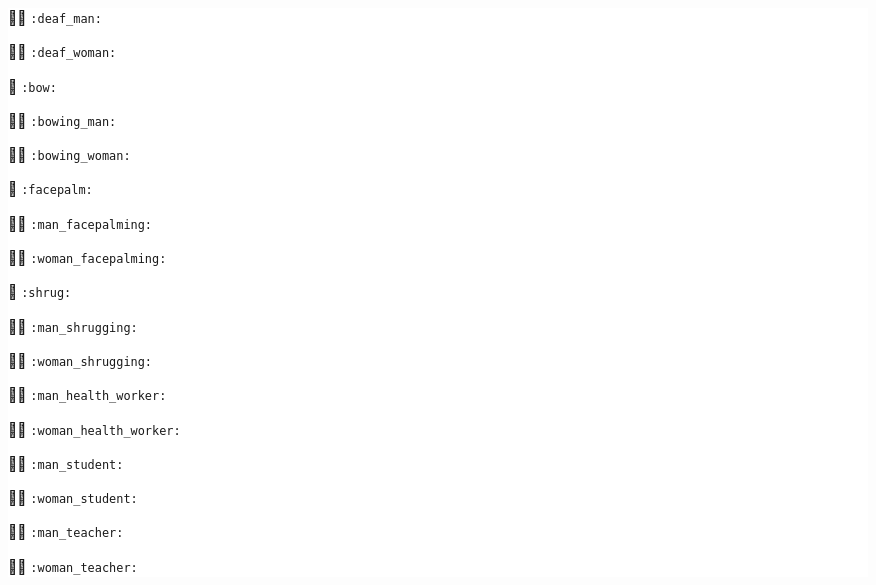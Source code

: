 
:deaf_man: 
`:deaf_man:` 


:deaf_woman: 
`:deaf_woman:` 


:bow: 
`:bow:` 


:bowing_man: 
`:bowing_man:` 


:bowing_woman: 
`:bowing_woman:` 


:facepalm: 
`:facepalm:` 


:man_facepalming: 
`:man_facepalming:` 


:woman_facepalming: 
`:woman_facepalming:` 


:shrug: 
`:shrug:` 


:man_shrugging: 
`:man_shrugging:` 


:woman_shrugging: 
`:woman_shrugging:` 


:man_health_worker: 
`:man_health_worker:` 


:woman_health_worker: 
`:woman_health_worker:` 


:man_student: 
`:man_student:` 


:woman_student: 
`:woman_student:` 


:man_teacher: 
`:man_teacher:` 


:woman_teacher: 
`:woman_teacher:` 
